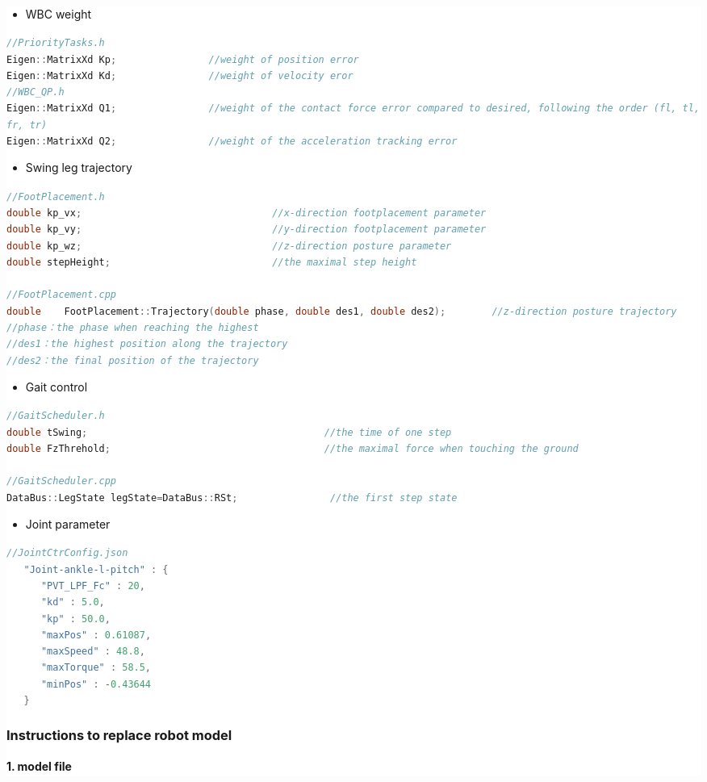 - WBC weight
```C
//PriorityTasks.h
Eigen::MatrixXd Kp;                //weight of position error
Eigen::MatrixXd Kd;                //weight of velocity eror
//WBC_QP.h
Eigen::MatrixXd Q1;                //weight of the contact force error compared to desired, following the order (fl, tl, fr, tr)
Eigen::MatrixXd Q2;                //weight of the acceleration tracking error
```

- Swing leg trajectory
```C
//FootPlacement.h
double kp_vx;                                 //x-direction footplacement parameter
double kp_vy;                                 //y-direction footplacement parameter
double kp_wz;                                 //z-direction posture parameter
double stepHeight;                            //the maximal step height

//FootPlacement.cpp
double    FootPlacement::Trajectory(double phase, double des1, double des2);        //z-direction posture trajectory
//phase：the phase when reaching the highest
//des1：the highest position along the trajectory
//des2：the final position of the trajectory
```

- Gait control
```C
//GaitScheduler.h
double tSwing;                                         //the time of one step
double FzThrehold;                                     //the maximal force when touching the ground

//GaitScheduler.cpp
DataBus::LegState legState=DataBus::RSt;                //the first step state
```

- Joint parameter
```C
//JointCtrConfig.json
   "Joint-ankle-l-pitch" : {
      "PVT_LPF_Fc" : 20,
      "kd" : 5.0,
      "kp" : 50.0,
      "maxPos" : 0.61087,
      "maxSpeed" : 48.8,
      "maxTorque" : 58.5,
      "minPos" : -0.43644
   }
```

### Instructions to replace robot model
**1. model file**
